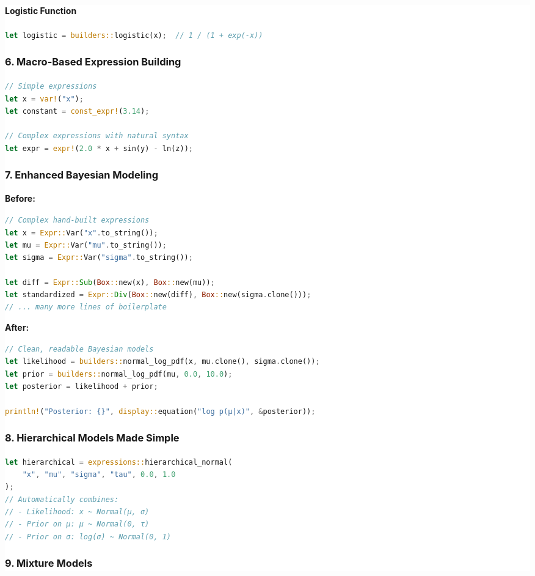 #### Logistic Function
```rust
let logistic = builders::logistic(x);  // 1 / (1 + exp(-x))
```

### 6. Macro-Based Expression Building

```rust
// Simple expressions
let x = var!("x");
let constant = const_expr!(3.14);

// Complex expressions with natural syntax
let expr = expr!(2.0 * x + sin(y) - ln(z));
```

### 7. Enhanced Bayesian Modeling

**Before:**
```rust
// Complex hand-built expressions
let x = Expr::Var("x".to_string());
let mu = Expr::Var("mu".to_string());
let sigma = Expr::Var("sigma".to_string());

let diff = Expr::Sub(Box::new(x), Box::new(mu));
let standardized = Expr::Div(Box::new(diff), Box::new(sigma.clone()));
// ... many more lines of boilerplate
```

**After:**
```rust
// Clean, readable Bayesian models
let likelihood = builders::normal_log_pdf(x, mu.clone(), sigma.clone());
let prior = builders::normal_log_pdf(mu, 0.0, 10.0);
let posterior = likelihood + prior;

println!("Posterior: {}", display::equation("log p(μ|x)", &posterior));
```

### 8. Hierarchical Models Made Simple

```rust
let hierarchical = expressions::hierarchical_normal(
    "x", "mu", "sigma", "tau", 0.0, 1.0
);
// Automatically combines:
// - Likelihood: x ~ Normal(μ, σ)
// - Prior on μ: μ ~ Normal(0, τ)  
// - Prior on σ: log(σ) ~ Normal(0, 1)
```

### 9. Mixture Models

